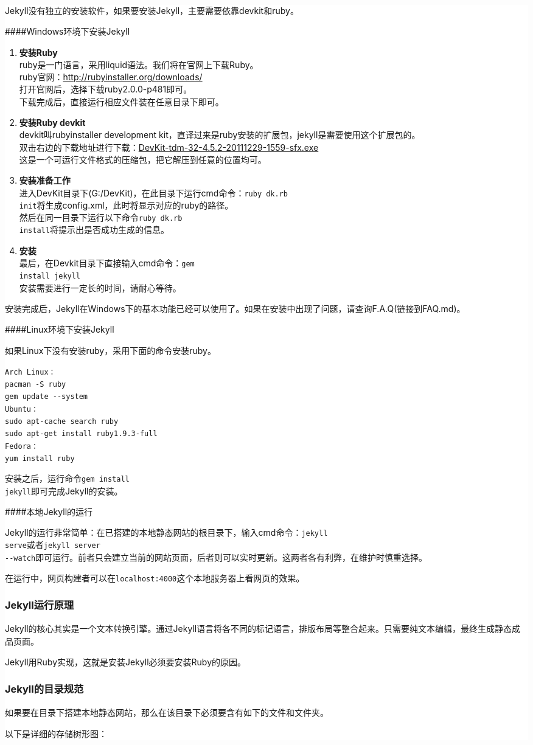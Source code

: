 Jekyll没有独立的安装软件，如果要安装Jekyll，主要需要依靠devkit和ruby。

####Windows环境下安装Jekyll

1. <b>安装Ruby</b><br/>
	ruby是一门语言，采用liquid语法。我们将在官网上下载Ruby。<br/>
   ruby官网：<http://rubyinstaller.org/downloads/> <br>
   打开官网后，选择下载ruby2.0.0-p481即可。<br/>
   下载完成后，直接运行相应文件装在任意目录下即可。<br/>

2. <b>安装Ruby devkit</b><br/>
   devkit叫rubyinstaller development kit，直译过来是ruby安装的扩展包，jekyll是需要使用这个扩展包的。<br/>
   双击右边的下载地址进行下载：<a href = "{{site.baseurl}}/downloads/DevKit-tdm-32-4.5.2-20111229-1559-sfx.exe">DevKit-tdm-32-4.5.2-20111229-1559-sfx.exe</a>
   <br/>这是一个可运行文件格式的压缩包，把它解压到任意的位置均可。

3. <b>安装准备工作</b><br/>
   进入DevKit目录下(G:/DevKit)，在此目录下运行cmd命令：<code>ruby dk.rb init</code>将生成config.xml，此时将显示对应的ruby的路径。<br/>
   然后在同一目录下运行以下命令<code>ruby dk.rb install</code>将提示出是否成功生成的信息。

4. <b>安装</b><br/>
   最后，在Devkit目录下直接输入cmd命令：<code>gem install jekyll</code><br/>
   安装需要进行一定长的时间，请耐心等待。

安装完成后，Jekyll在Windows下的基本功能已经可以使用了。如果在安装中出现了问题，请查询F.A.Q(链接到FAQ.md)。

####Linux环境下安装Jekyll

如果Linux下没有安装ruby，采用下面的命令安装ruby。
	
	Arch Linux：	
	pacman -S ruby
	gem update --system
	Ubuntu：
	sudo apt-cache search ruby
	sudo apt-get install ruby1.9.3-full
	Fedora：
	yum install ruby

安装之后，运行命令<code>gem install jekyll</code>即可完成Jekyll的安装。

####本地Jekyll的运行

Jekyll的运行非常简单：在已搭建的本地静态网站的根目录下，输入cmd命令：<code>jekyll serve</code>或者<code>jekyll server --watch</code>即可运行。前者只会建立当前的网站页面，后者则可以实时更新。这两者各有利弊，在维护时慎重选择。

在运行中，网页构建者可以在<code>localhost:4000</code>这个本地服务器上看网页的效果。

<h3 id = "run">Jekyll运行原理</h3>

Jekyll的核心其实是一个文本转换引擎。通过Jekyll语言将各不同的标记语言，排版布局等整合起来。只需要纯文本编辑，最终生成静态成品页面。

Jekyll用Ruby实现，这就是安装Jekyll必须要安装Ruby的原因。

<h3 id = "directory_specification">Jekyll的目录规范</h3>

如果要在目录下搭建本地静态网站，那么在该目录下必须要含有如下的文件和文件夹。

以下是详细的存储树形图：
